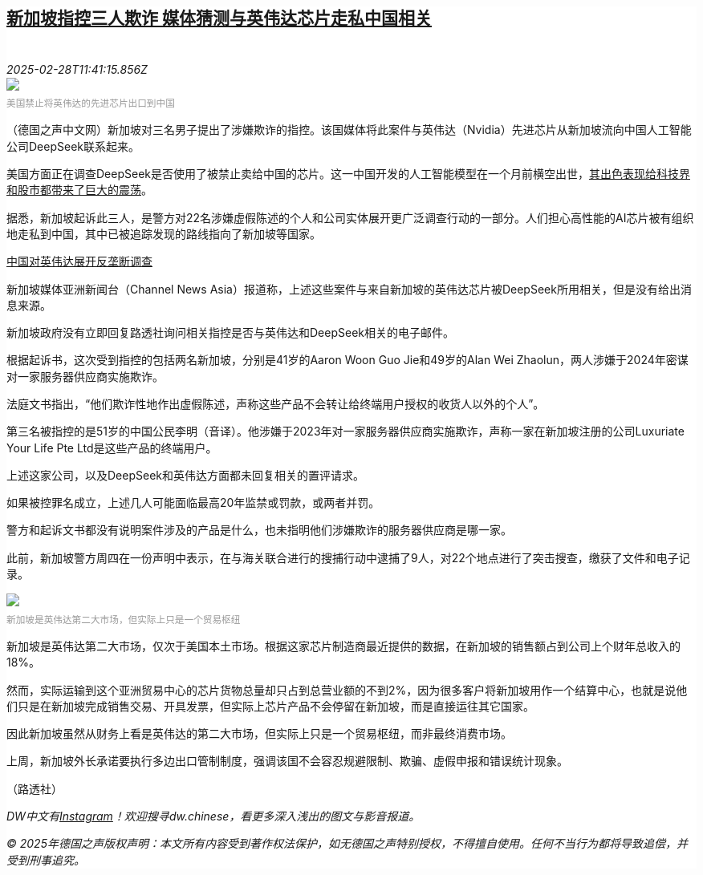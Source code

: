 
[新加坡指控三人欺诈 媒体猜测与英伟达芯片走私中国相关](https://www.dw.com/zh/%E6%96%B0%E5%8A%A0%E5%9D%A1%E6%8C%87%E6%8E%A7%E4%B8%89%E4%BA%BA%E6%AC%BA%E8%AF%88%20%E5%AA%92%E4%BD%93%E7%8C%9C%E6%B5%8B%E4%B8%8E%E8%8B%B1%E4%BC%9F%E8%BE%BE%E8%8A%AF%E7%89%87%E8%B5%B0%E7%A7%81%E4%B8%AD%E5%9B%BD%E7%9B%B8%E5%85%B3/a-71782734)
------

<div><i><br>2025-02-28T11:41:15.856Z</i></div><img src="https://images.weserv.nl/?url=static.dw.com/image/68621235_303.jpg" width="100%"><div><small style="color: #999;">美国禁止将英伟达的先进芯片出口到中国</small></div><p>（德国之声中文网）新加坡对三名男子提出了涉嫌欺诈的指控。该国媒体将此案件与英伟达（Nvidia）先进芯片从新加坡流向中国人工智能公司DeepSeek联系起来。</p><p>美国方面正在调查DeepSeek是否使用了被禁止卖给中国的芯片。这一中国开发的<span data-id="69572979" data-type="AUTO_TOPIC" title="Automatische Themenseite">人工智能</span>模型在一个月前横空出世，<a href="https://api.dw.com/api/detail/article/71430832" rel="ArticleRef">其出色表现给科技界和股市都带来了巨大的震荡</a>。</p><iframe width="100%" height="259" src="https://www.youtube.com/embed/SG7-4gJ9hHE?wmode=transparent" frameborder="0" allowfullscreen=""> </iframe><p>据悉，新加坡起诉此三人，是警方对22名涉嫌虚假陈述的个人和公司实体展开更广泛调查行动的一部分。人们担心高性能的AI芯片被有组织地走私到中国，其中已被追踪发现的路线指向了新加坡等国家。</p><p><a href="https://api.dw.com/api/detail/article/71006402" rel="ArticleRef">中国对英伟达展开反垄断调查</a></p><p>新加坡媒体亚洲新闻台（Channel News Asia）报道称，上述这些案件与来自新加坡的英伟达芯片被DeepSeek所用相关，但是没有给出消息来源。</p><p>新加坡政府没有立即回复路透社询问相关指控是否与英伟达和DeepSeek相关的电子邮件。</p><p>根据起诉书，这次受到指控的包括两名新加坡，分别是41岁的Aaron Woon Guo Jie和49岁的Alan Wei Zhaolun，两人涉嫌于2024年密谋对一家服务器供应商实施欺诈。</p><p>法庭文书指出，“他们欺诈性地作出虚假陈述，声称这些产品不会转让给终端用户授权的收货人以外的个人”。</p><p>第三名被指控的是51岁的中国公民李明（音译）。他涉嫌于2023年对一家服务器供应商实施欺诈，声称一家在新加坡注册的公司Luxuriate Your Life Pte Ltd是这些产品的终端用户。</p><p>上述这家公司，以及DeepSeek和英伟达方面都未回复相关的置评请求。</p><p>如果被控罪名成立，上述几人可能面临最高20年监禁或罚款，或两者并罚。</p><p>警方和起诉文书都没有说明案件涉及的产品是什么，也未指明他们涉嫌欺诈的服务器供应商是哪一家。</p><p>此前，新加坡警方周四在一份声明中表示，在与海关联合进行的搜捕行动中逮捕了9人，对22个地点进行了突击搜查，缴获了文件和电子记录。</p><img src="https://images.weserv.nl/?url=static.dw.com/image/71295534_303.jpg" width="100%"><div><small style="color: #999;">新加坡是英伟达第二大市场，但实际上只是一个贸易枢纽</small></div><p>新加坡是英伟达第二大市场，仅次于美国本土市场。根据这家芯片制造商最近提供的数据，在新加坡的销售额占到公司上个财年总收入的18%。</p><p>然而，实际运输到这个亚洲贸易中心的芯片货物总量却只占到总营业额的不到2%，因为很多客户将新加坡用作一个结算中心，也就是说他们只是在新加坡完成销售交易、开具发票，但实际上芯片产品不会停留在新加坡，而是直接运往其它国家。</p><p>因此新加坡虽然从财务上看是英伟达的第二大市场，但实际上只是一个贸易枢纽，而非最终消费市场。</p><p>上周，新加坡外长承诺要执行多边出口管制制度，强调该国不会容忍规避限制、欺骗、虚假申报和错误统计现象。</p><p>（路透社）</p><p><em>DW</em><em>中文有</em><em><a href="https://www.instagram.com/dw.chinese/" rel="ExternalRef">Instagram</a></em><em>！欢迎搜寻</em><em>dw.chinese</em><em>，看更多深入浅出的图文与影音报道。</em></p><p><em>©</em> <em>2025</em><em>年德国之声版权声明：本文所有内容受到著作权法保护，如无德国之声特别授权，不得擅自使用。任何不当行为都将导致追偿，并受到刑事追究。</em></p>
